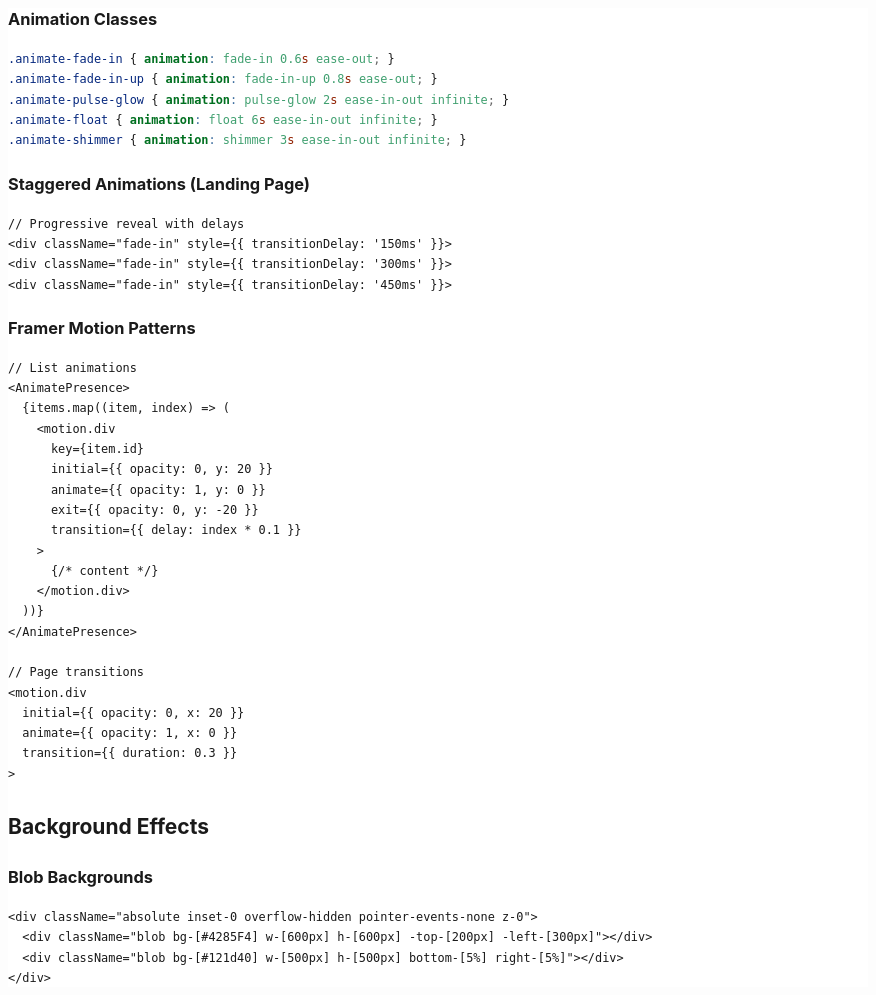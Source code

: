 ### Animation Classes
```css
.animate-fade-in { animation: fade-in 0.6s ease-out; }
.animate-fade-in-up { animation: fade-in-up 0.8s ease-out; }
.animate-pulse-glow { animation: pulse-glow 2s ease-in-out infinite; }
.animate-float { animation: float 6s ease-in-out infinite; }
.animate-shimmer { animation: shimmer 3s ease-in-out infinite; }
```

### Staggered Animations (Landing Page)
```tsx
// Progressive reveal with delays
<div className="fade-in" style={{ transitionDelay: '150ms' }}>
<div className="fade-in" style={{ transitionDelay: '300ms' }}>
<div className="fade-in" style={{ transitionDelay: '450ms' }}>
```

### Framer Motion Patterns
```tsx
// List animations
<AnimatePresence>
  {items.map((item, index) => (
    <motion.div
      key={item.id}
      initial={{ opacity: 0, y: 20 }}
      animate={{ opacity: 1, y: 0 }}
      exit={{ opacity: 0, y: -20 }}
      transition={{ delay: index * 0.1 }}
    >
      {/* content */}
    </motion.div>
  ))}
</AnimatePresence>

// Page transitions
<motion.div
  initial={{ opacity: 0, x: 20 }}
  animate={{ opacity: 1, x: 0 }}
  transition={{ duration: 0.3 }}
>
```

## Background Effects

### Blob Backgrounds
```tsx
<div className="absolute inset-0 overflow-hidden pointer-events-none z-0">
  <div className="blob bg-[#4285F4] w-[600px] h-[600px] -top-[200px] -left-[300px]"></div>
  <div className="blob bg-[#121d40] w-[500px] h-[500px] bottom-[5%] right-[5%]"></div>
</div>
```

